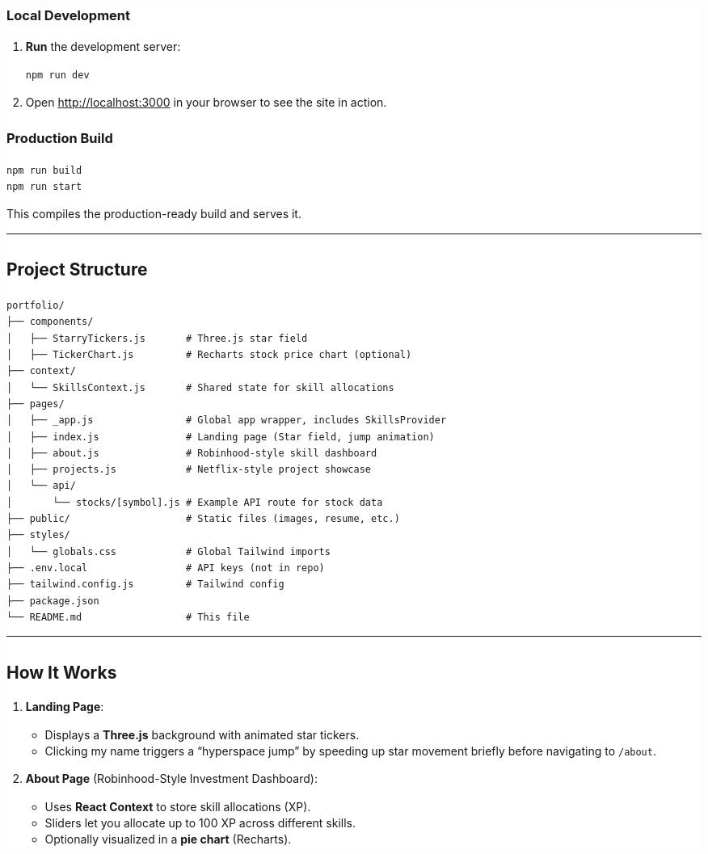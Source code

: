 ### Local Development
1. **Run** the development server:
   ```bash
   npm run dev
   ```
2. Open [http://localhost:3000](http://localhost:3000) in your browser to see the site in action.

### Production Build
```bash
npm run build
npm run start
```
This compiles the production-ready build and serves it.

---

## Project Structure

```
portfolio/
├── components/
│   ├── StarryTickers.js       # Three.js star field
│   ├── TickerChart.js         # Recharts stock price chart (optional)
├── context/
│   └── SkillsContext.js       # Shared state for skill allocations
├── pages/
│   ├── _app.js                # Global app wrapper, includes SkillsProvider
│   ├── index.js               # Landing page (Star field, jump animation)
│   ├── about.js               # Robinhood-style skill dashboard
│   ├── projects.js            # Netflix-style project showcase
│   └── api/
│       └── stocks/[symbol].js # Example API route for stock data
├── public/                    # Static files (images, resume, etc.)
├── styles/
│   └── globals.css            # Global Tailwind imports
├── .env.local                 # API keys (not in repo)
├── tailwind.config.js         # Tailwind config
├── package.json
└── README.md                  # This file
```

---

## How It Works

1. **Landing Page**:  
   - Displays a **Three.js** background with animated star tickers.  
   - Clicking my name triggers a “hyperspace jump” by speeding up star movement briefly before navigating to `/about`.

2. **About Page** (Robinhood-Style Investment Dashboard):  
   - Uses **React Context** to store skill allocations (XP).  
   - Sliders let you allocate up to 100 XP across different skills.  
   - Optionally visualized in a **pie chart** (Recharts).
